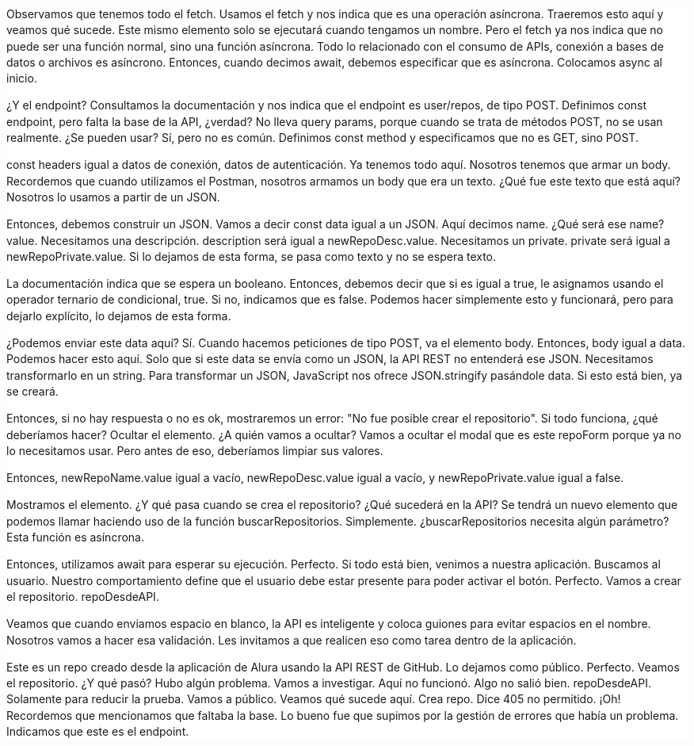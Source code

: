 Observamos que tenemos todo el fetch. Usamos el fetch y nos indica que es una operación asíncrona. Traeremos esto aquí y veamos qué sucede. Este mismo elemento solo se ejecutará cuando tengamos un nombre. Pero el fetch ya nos indica que no puede ser una función normal, sino una función asíncrona. Todo lo relacionado con el consumo de APIs, conexión a bases de datos o archivos es asíncrono. Entonces, cuando decimos await, debemos especificar que es asíncrona. Colocamos async al inicio.

¿Y el endpoint? Consultamos la documentación y nos indica que el endpoint es user/repos, de tipo POST. Definimos const endpoint, pero falta la base de la API, ¿verdad? No lleva query params, porque cuando se trata de métodos POST, no se usan realmente. ¿Se pueden usar? Sí, pero no es común. Definimos const method y especificamos que no es GET, sino POST.

const headers igual a datos de conexión, datos de autenticación. Ya tenemos todo aquí. Nosotros tenemos que armar un body. Recordemos que cuando utilizamos el Postman, nosotros armamos un body que era un texto. ¿Qué fue este texto que está aquí? Nosotros lo usamos a partir de un JSON.

Entonces, debemos construir un JSON. Vamos a decir const data igual a un JSON. Aquí decimos name. ¿Qué será ese name? value. Necesitamos una descripción. description será igual a newRepoDesc.value. Necesitamos un private. private será igual a newRepoPrivate.value. Si lo dejamos de esta forma, se pasa como texto y no se espera texto.

La documentación indica que se espera un booleano. Entonces, debemos decir que si es igual a true, le asignamos usando el operador ternario de condicional, true. Si no, indicamos que es false. Podemos hacer simplemente esto y funcionará, pero para dejarlo explícito, lo dejamos de esta forma.

¿Podemos enviar este data aquí? Sí. Cuando hacemos peticiones de tipo POST, va el elemento body. Entonces, body igual a data. Podemos hacer esto aquí. Solo que si este data se envía como un JSON, la API REST no entenderá ese JSON. Necesitamos transformarlo en un string. Para transformar un JSON, JavaScript nos ofrece JSON.stringify pasándole data. Si esto está bien, ya se creará.

Entonces, si no hay respuesta o no es ok, mostraremos un error: "No fue posible crear el repositorio". Si todo funciona, ¿qué deberíamos hacer? Ocultar el elemento. ¿A quién vamos a ocultar? Vamos a ocultar el modal que es este repoForm porque ya no lo necesitamos usar. Pero antes de eso, deberíamos limpiar sus valores.

Entonces, newRepoName.value igual a vacío, newRepoDesc.value igual a vacío, y newRepoPrivate.value igual a false.

Mostramos el elemento. ¿Y qué pasa cuando se crea el repositorio? ¿Qué sucederá en la API? Se tendrá un nuevo elemento que podemos llamar haciendo uso de la función buscarRepositorios. Simplemente. ¿buscarRepositorios necesita algún parámetro? Esta función es asíncrona.

Entonces, utilizamos await para esperar su ejecución. Perfecto. Si todo está bien, venimos a nuestra aplicación. Buscamos al usuario. Nuestro comportamiento define que el usuario debe estar presente para poder activar el botón. Perfecto. Vamos a crear el repositorio. repoDesdeAPI.

Veamos que cuando enviamos espacio en blanco, la API es inteligente y coloca guiones para evitar espacios en el nombre. Nosotros vamos a hacer esa validación. Les invitamos a que realicen eso como tarea dentro de la aplicación.

Este es un repo creado desde la aplicación de Alura usando la API REST de GitHub. Lo dejamos como público. Perfecto. Veamos el repositorio. ¿Y qué pasó? Hubo algún problema. Vamos a investigar. Aquí no funcionó. Algo no salió bien. repoDesdeAPI. Solamente para reducir la prueba. Vamos a público. Veamos qué sucede aquí. Crea repo. Dice 405 no permitido. ¡Oh! Recordemos que mencionamos que faltaba la base. Lo bueno fue que supimos por la gestión de errores que había un problema. Indicamos que este es el endpoint.
